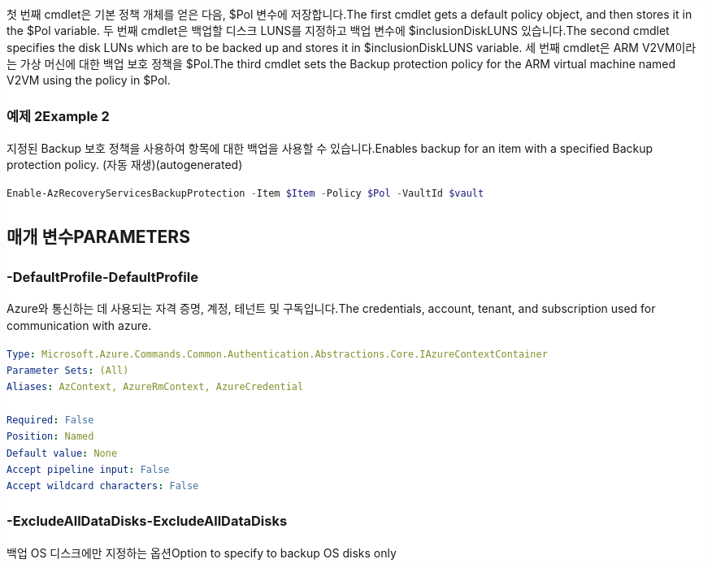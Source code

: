 <span data-ttu-id="6bdf0-116">첫 번째 cmdlet은 기본 정책 개체를 얻은 다음, $Pol 변수에 저장합니다.</span><span class="sxs-lookup"><span data-stu-id="6bdf0-116">The first cmdlet gets a default policy object, and then stores it in the $Pol variable.</span></span>
<span data-ttu-id="6bdf0-117">두 번째 cmdlet은 백업할 디스크 LUNS를 지정하고 백업 변수에 $inclusionDiskLUNS 있습니다.</span><span class="sxs-lookup"><span data-stu-id="6bdf0-117">The second cmdlet specifies the disk LUNs which are to be backed up and stores it in $inclusionDiskLUNS variable.</span></span>
<span data-ttu-id="6bdf0-118">세 번째 cmdlet은 ARM V2VM이라는 가상 머신에 대한 백업 보호 정책을 $Pol.</span><span class="sxs-lookup"><span data-stu-id="6bdf0-118">The third cmdlet sets the Backup protection policy for the ARM virtual machine named V2VM using the policy in $Pol.</span></span>

### <span data-ttu-id="6bdf0-119">예제 2</span><span class="sxs-lookup"><span data-stu-id="6bdf0-119">Example 2</span></span>

<span data-ttu-id="6bdf0-120">지정된 Backup 보호 정책을 사용하여 항목에 대한 백업을 사용할 수 있습니다.</span><span class="sxs-lookup"><span data-stu-id="6bdf0-120">Enables backup for an item with a specified Backup protection policy.</span></span> <span data-ttu-id="6bdf0-121">(자동 재생)</span><span class="sxs-lookup"><span data-stu-id="6bdf0-121">(autogenerated)</span></span>

```powershell <!-- Aladdin Generated Example --> 
Enable-AzRecoveryServicesBackupProtection -Item $Item -Policy $Pol -VaultId $vault
```

## <span data-ttu-id="6bdf0-122">매개 변수</span><span class="sxs-lookup"><span data-stu-id="6bdf0-122">PARAMETERS</span></span>

### <span data-ttu-id="6bdf0-123">-DefaultProfile</span><span class="sxs-lookup"><span data-stu-id="6bdf0-123">-DefaultProfile</span></span>
<span data-ttu-id="6bdf0-124">Azure와 통신하는 데 사용되는 자격 증명, 계정, 테넌트 및 구독입니다.</span><span class="sxs-lookup"><span data-stu-id="6bdf0-124">The credentials, account, tenant, and subscription used for communication with azure.</span></span>

```yaml
Type: Microsoft.Azure.Commands.Common.Authentication.Abstractions.Core.IAzureContextContainer
Parameter Sets: (All)
Aliases: AzContext, AzureRmContext, AzureCredential

Required: False
Position: Named
Default value: None
Accept pipeline input: False
Accept wildcard characters: False
```

### <span data-ttu-id="6bdf0-125">-ExcludeAllDataDisks</span><span class="sxs-lookup"><span data-stu-id="6bdf0-125">-ExcludeAllDataDisks</span></span>
<span data-ttu-id="6bdf0-126">백업 OS 디스크에만 지정하는 옵션</span><span class="sxs-lookup"><span data-stu-id="6bdf0-126">Option to specify to backup OS disks only</span></span>
